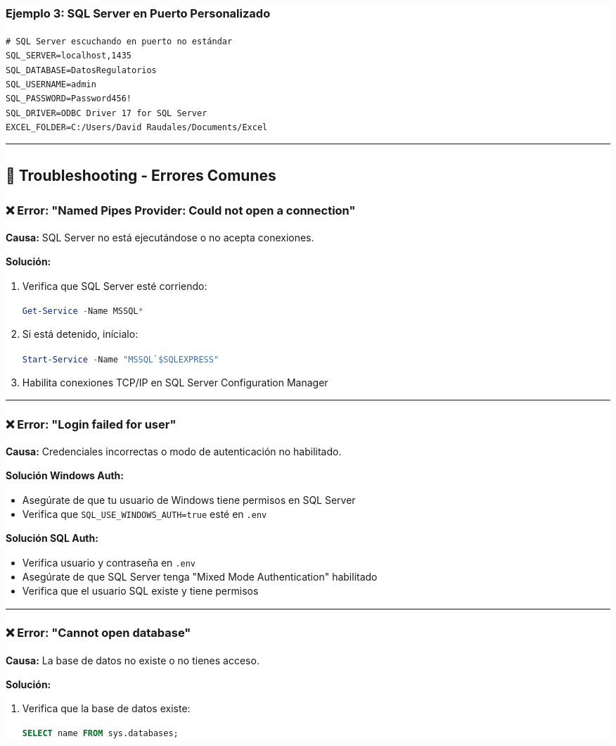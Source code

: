 ### Ejemplo 3: SQL Server en Puerto Personalizado
```env
# SQL Server escuchando en puerto no estándar
SQL_SERVER=localhost,1435
SQL_DATABASE=DatosRegulatorios
SQL_USERNAME=admin
SQL_PASSWORD=Password456!
SQL_DRIVER=ODBC Driver 17 for SQL Server
EXCEL_FOLDER=C:/Users/David Raudales/Documents/Excel
```

---

## 🐛 Troubleshooting - Errores Comunes

### ❌ Error: "Named Pipes Provider: Could not open a connection"

**Causa:** SQL Server no está ejecutándose o no acepta conexiones.

**Solución:**
1. Verifica que SQL Server esté corriendo:
   ```powershell
   Get-Service -Name MSSQL*
   ```

2. Si está detenido, inícialo:
   ```powershell
   Start-Service -Name "MSSQL`$SQLEXPRESS"
   ```

3. Habilita conexiones TCP/IP en SQL Server Configuration Manager

---

### ❌ Error: "Login failed for user"

**Causa:** Credenciales incorrectas o modo de autenticación no habilitado.

**Solución Windows Auth:**
- Asegúrate de que tu usuario de Windows tiene permisos en SQL Server
- Verifica que `SQL_USE_WINDOWS_AUTH=true` esté en `.env`

**Solución SQL Auth:**
- Verifica usuario y contraseña en `.env`
- Asegúrate de que SQL Server tenga "Mixed Mode Authentication" habilitado
- Verifica que el usuario SQL existe y tiene permisos

---

### ❌ Error: "Cannot open database"

**Causa:** La base de datos no existe o no tienes acceso.

**Solución:**
1. Verifica que la base de datos existe:
   ```sql
   SELECT name FROM sys.databases;
   ```
